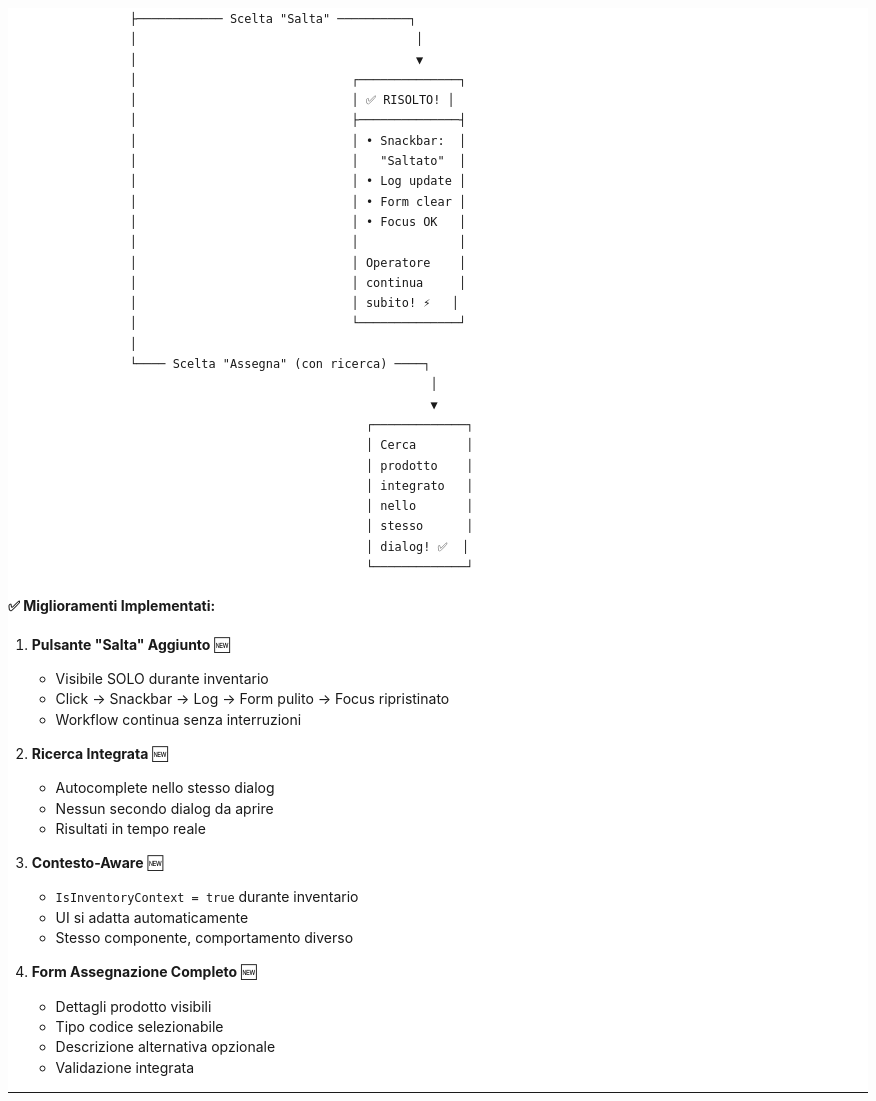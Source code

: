 ```
                 ├──────────── Scelta "Salta" ──────────┐
                 │                                       │
                 │                                       ▼
                 │                              ┌──────────────┐
                 │                              │ ✅ RISOLTO! │
                 │                              ├──────────────┤
                 │                              │ • Snackbar:  │
                 │                              │   "Saltato"  │
                 │                              │ • Log update │
                 │                              │ • Form clear │
                 │                              │ • Focus OK   │
                 │                              │              │
                 │                              │ Operatore    │
                 │                              │ continua     │
                 │                              │ subito! ⚡   │
                 │                              └──────────────┘
                 │
                 └──── Scelta "Assegna" (con ricerca) ────┐
                                                           │
                                                           ▼
                                                  ┌─────────────┐
                                                  │ Cerca       │
                                                  │ prodotto    │
                                                  │ integrato   │
                                                  │ nello       │
                                                  │ stesso      │
                                                  │ dialog! ✅  │
                                                  └─────────────┘
```

#### ✅ Miglioramenti Implementati:

1. **Pulsante "Salta" Aggiunto** 🆕
   - Visibile SOLO durante inventario
   - Click → Snackbar → Log → Form pulito → Focus ripristinato
   - Workflow continua senza interruzioni

2. **Ricerca Integrata** 🆕
   - Autocomplete nello stesso dialog
   - Nessun secondo dialog da aprire
   - Risultati in tempo reale

3. **Contesto-Aware** 🆕
   - `IsInventoryContext = true` durante inventario
   - UI si adatta automaticamente
   - Stesso componente, comportamento diverso

4. **Form Assegnazione Completo** 🆕
   - Dettagli prodotto visibili
   - Tipo codice selezionabile
   - Descrizione alternativa opzionale
   - Validazione integrata

---